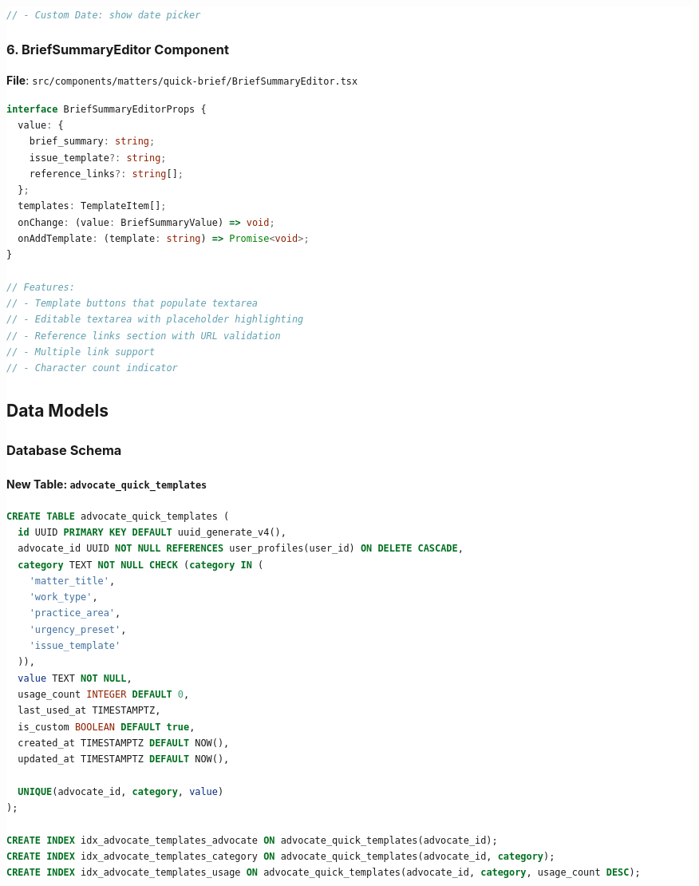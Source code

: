 ```typescript
// - Custom Date: show date picker
```

### 6. BriefSummaryEditor Component

**File**: `src/components/matters/quick-brief/BriefSummaryEditor.tsx`

```typescript
interface BriefSummaryEditorProps {
  value: {
    brief_summary: string;
    issue_template?: string;
    reference_links?: string[];
  };
  templates: TemplateItem[];
  onChange: (value: BriefSummaryValue) => void;
  onAddTemplate: (template: string) => Promise<void>;
}

// Features:
// - Template buttons that populate textarea
// - Editable textarea with placeholder highlighting
// - Reference links section with URL validation
// - Multiple link support
// - Character count indicator
```

## Data Models

### Database Schema

#### New Table: `advocate_quick_templates`

```sql
CREATE TABLE advocate_quick_templates (
  id UUID PRIMARY KEY DEFAULT uuid_generate_v4(),
  advocate_id UUID NOT NULL REFERENCES user_profiles(user_id) ON DELETE CASCADE,
  category TEXT NOT NULL CHECK (category IN (
    'matter_title',
    'work_type',
    'practice_area',
    'urgency_preset',
    'issue_template'
  )),
  value TEXT NOT NULL,
  usage_count INTEGER DEFAULT 0,
  last_used_at TIMESTAMPTZ,
  is_custom BOOLEAN DEFAULT true,
  created_at TIMESTAMPTZ DEFAULT NOW(),
  updated_at TIMESTAMPTZ DEFAULT NOW(),
  
  UNIQUE(advocate_id, category, value)
);

CREATE INDEX idx_advocate_templates_advocate ON advocate_quick_templates(advocate_id);
CREATE INDEX idx_advocate_templates_category ON advocate_quick_templates(advocate_id, category);
CREATE INDEX idx_advocate_templates_usage ON advocate_quick_templates(advocate_id, category, usage_count DESC);
```

